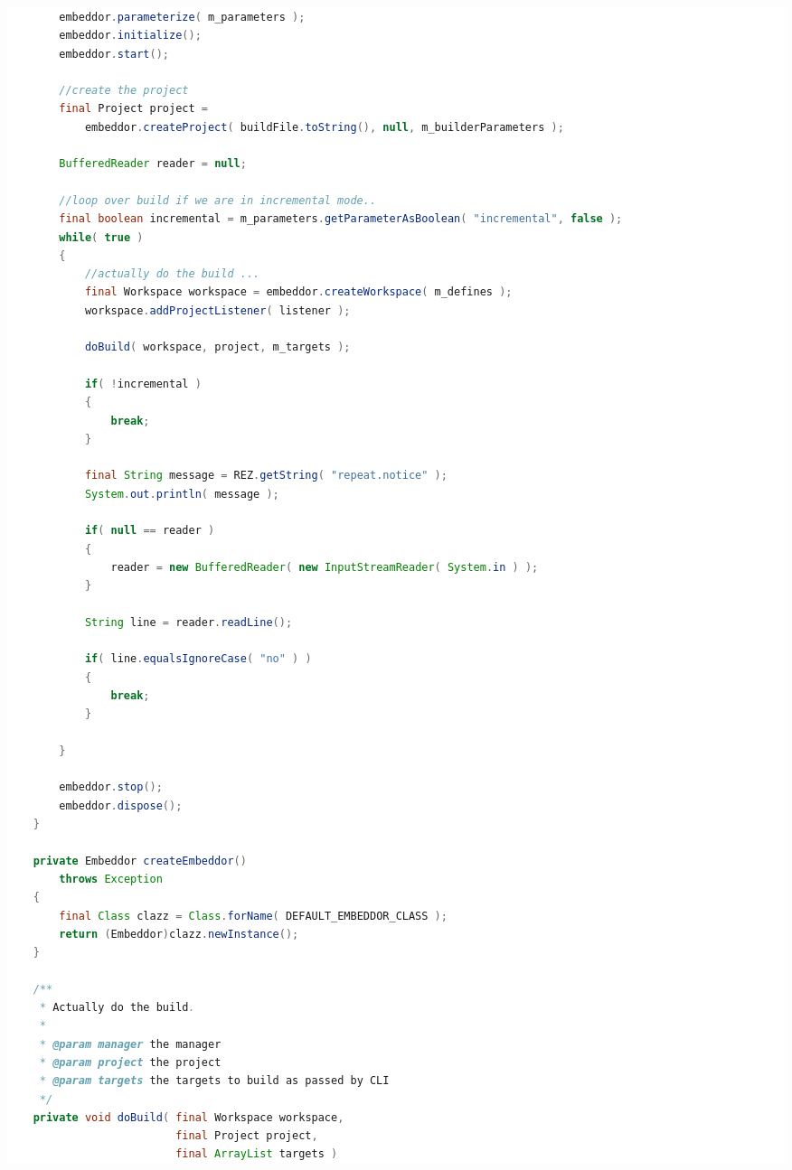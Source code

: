 ```java
        embeddor.parameterize( m_parameters );
        embeddor.initialize();
        embeddor.start();

        //create the project
        final Project project =
            embeddor.createProject( buildFile.toString(), null, m_builderParameters );

        BufferedReader reader = null;

        //loop over build if we are in incremental mode..
        final boolean incremental = m_parameters.getParameterAsBoolean( "incremental", false );
        while( true )
        {
            //actually do the build ...
            final Workspace workspace = embeddor.createWorkspace( m_defines );
            workspace.addProjectListener( listener );

            doBuild( workspace, project, m_targets );

            if( !incremental )
            {
                break;
            }

            final String message = REZ.getString( "repeat.notice" );
            System.out.println( message );

            if( null == reader )
            {
                reader = new BufferedReader( new InputStreamReader( System.in ) );
            }

            String line = reader.readLine();

            if( line.equalsIgnoreCase( "no" ) )
            {
                break;
            }

        }

        embeddor.stop();
        embeddor.dispose();
    }

    private Embeddor createEmbeddor()
        throws Exception
    {
        final Class clazz = Class.forName( DEFAULT_EMBEDDOR_CLASS );
        return (Embeddor)clazz.newInstance();
    }

    /**
     * Actually do the build.
     *
     * @param manager the manager
     * @param project the project
     * @param targets the targets to build as passed by CLI
     */
    private void doBuild( final Workspace workspace,
                          final Project project,
                          final ArrayList targets )
```